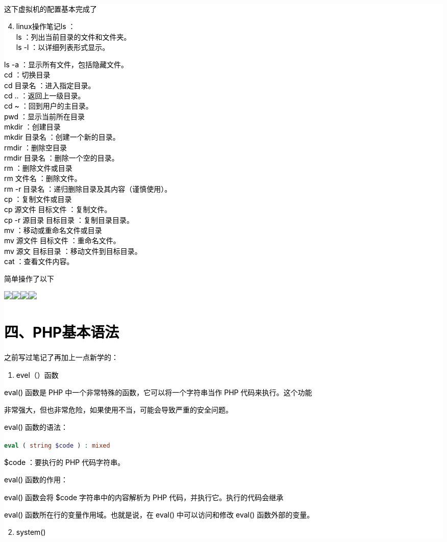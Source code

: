 <font style="color:#000000;">这下虚拟机的配置基本完成了</font>

4. <font style="color:#000000;">linux操作笔记ls ：  
</font><font style="color:#000000;">ls ：列出当前目录的文件和文件夹。  
</font><font style="color:#000000;">ls -l ：以详细列表形式显示。</font>

<font style="color:#000000;">ls -a ：显示所有文件，包括隐藏文件。  
</font><font style="color:#000000;">cd ：切换目录  
</font><font style="color:#000000;">cd 目录名 ：进⼊指定目录。  
</font><font style="color:#000000;">cd .. ：返回上⼀级目录。  
</font><font style="color:#000000;">cd ~ ：回到用户的主目录。  
</font><font style="color:#000000;">pwd ：显⽰当前所在目录  
</font><font style="color:#000000;">mkdir ：创建目录  
</font><font style="color:#000000;">mkdir 目录名 ：创建⼀个新的⽬录。  
</font><font style="color:#000000;">rmdir ：删除空目录  
</font><font style="color:#000000;">rmdir 目录名 ：删除⼀个空的目录。  
</font><font style="color:#000000;">rm ：删除文件或目录  
</font><font style="color:#000000;">rm ⽂件名 ：删除⽂件。  
</font><font style="color:#000000;">rm -r 目录名 ：递归删除目录及其内容（谨慎使⽤）。  
</font><font style="color:#000000;">cp ：复制文件或目录  
</font><font style="color:#000000;">cp 源文件 目标文件 ：复制文件。  
</font><font style="color:#000000;">cp -r 源目录 目标目录 ：复制目录目录。  
</font><font style="color:#000000;">mv ：移动或重命名文件或目录  
</font><font style="color:#000000;">mv 源文件 目标文件 ：重命名文件。  
</font><font style="color:#000000;">mv 源文 目标目录 ：移动文件到目标目录。  
</font><font style="color:#000000;">cat ：查看文件内容。</font>

<font style="color:#000000;">简单操作了以下</font>

![](https://cdn.nlark.com/yuque/0/2025/png/50616406/1737135007653-dd6267d5-7ad0-4971-8fae-88dd68e88dc3.png)![](https://cdn.nlark.com/yuque/0/2025/png/50616406/1737135006834-3e80beca-aa4c-4f85-9b27-b22bf8ce3b6f.png)![](https://cdn.nlark.com/yuque/0/2025/png/50616406/1737135007082-ac344310-9ff0-4cda-b926-5cc304c3f35f.png)![](https://cdn.nlark.com/yuque/0/2025/png/50616406/1737135007042-2882f6ed-7daf-46ce-a630-b2b02d01876e.png)

# <font style="color:#000000;">四、PHP基本语法</font>
<font style="color:#000000;">之前写过笔记了再加上一点新学的：</font>

1. <font style="color:#000000;">evel（）函数 </font>

<font style="color:#000000;">eval() 函数是 PHP 中⼀个⾮常特殊的函数，它可以将⼀个字符串当作 PHP 代码来执行。这个功能 </font>

<font style="color:#000000;">非常强大，但也非常危险，如果使⽤不当，可能会导致严重的安全问题。 </font>

<font style="color:#000000;">eval() </font><font style="color:#000000;">函数的语法： </font>

```php
eval ( string $code ) : mixed 
```

<font style="color:#000000;">$code ：要执行的 PHP 代码字符串。 </font>

<font style="color:#000000;">eval() </font><font style="color:#000000;">函数的作用： </font>

<font style="color:#000000;">eval() </font><font style="color:#000000;">函数会将 </font><font style="color:#000000;">$code </font><font style="color:#000000;">字符串中的内容解析为 PHP 代码，并执⾏它。执⾏的代码会继承 </font>

<font style="color:#000000;">eval() 函数所在行的变量作用域。也就是说，在 eval() 中可以访问和修改 eval() 函数外部的变量。 </font>

2. <font style="color:#000000;">system()</font>
